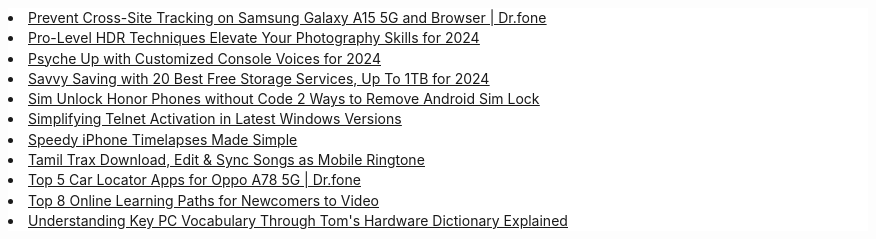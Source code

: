 <li><a href="https://fake-location.techidaily.com/prevent-cross-site-tracking-on-samsung-galaxy-a15-5g-and-browser-drfone-by-drfone-virtual-android/"><u>Prevent Cross-Site Tracking on Samsung Galaxy A15 5G and Browser | Dr.fone</u></a></li>
<li><a href="https://fox-cloud.techidaily.com/pro-level-hdr-techniques-elevate-your-photography-skills-for-2024/"><u>Pro-Level HDR Techniques Elevate Your Photography Skills for 2024</u></a></li>
<li><a href="https://fox-cloud.techidaily.com/psyche-up-with-customized-console-voices-for-2024/"><u>Psyche Up with Customized Console Voices for 2024</u></a></li>
<li><a href="https://fox-cloud.techidaily.com/savvy-saving-with-20-best-free-storage-services-up-to-1tb-for-2024/"><u>Savvy Saving with 20 Best Free Storage Services, Up To 1TB for 2024</u></a></li>
<li><a href="https://sim-unlock.techidaily.com/sim-unlock-honor-phones-without-code-2-ways-to-remove-android-sim-lock-by-drfone-android/"><u>Sim Unlock Honor Phones without Code 2 Ways to Remove Android Sim Lock</u></a></li>
<li><a href="https://windows11.techidaily.com/simplifying-telnet-activation-in-latest-windows-versions/"><u>Simplifying Telnet Activation in Latest Windows Versions</u></a></li>
<li><a href="https://fox-cloud.techidaily.com/speedy-iphone-timelapses-made-simple/"><u>Speedy iPhone Timelapses Made Simple</u></a></li>
<li><a href="https://extra-lessons.techidaily.com/tamil-trax-download-edit-and-sync-songs-as-mobile-ringtone/"><u>Tamil Trax Download, Edit & Sync Songs as Mobile Ringtone</u></a></li>
<li><a href="https://android-location-track.techidaily.com/top-5-car-locator-apps-for-oppo-a78-5g-drfone-by-drfone-virtual-android/"><u>Top 5 Car Locator Apps for Oppo A78 5G | Dr.fone</u></a></li>
<li><a href="https://youtube-data.techidaily.com/-online-learning-paths-for-newcomers-to-video/"><u>Top 8 Online Learning Paths for Newcomers to Video</u></a></li>
<li><a href="https://hardware-help.techidaily.com/understanding-key-pc-vocabulary-through-toms-hardware-dictionary-explained/"><u>Understanding Key PC Vocabulary Through Tom's Hardware Dictionary Explained</u></a></li>
</ul></div>




